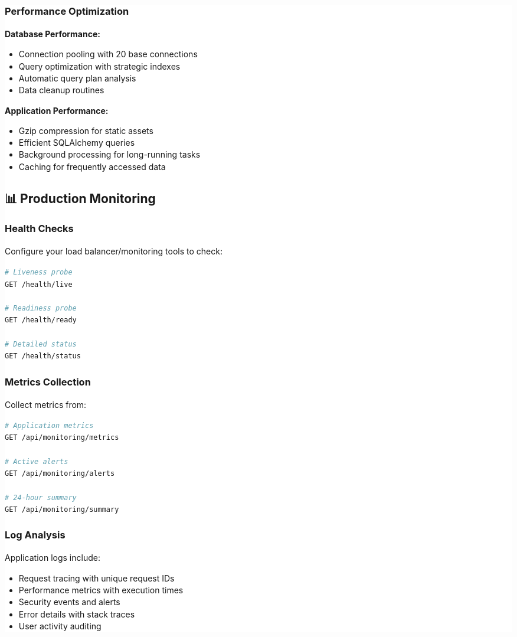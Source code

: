 ### Performance Optimization

**Database Performance:**
- Connection pooling with 20 base connections
- Query optimization with strategic indexes
- Automatic query plan analysis
- Data cleanup routines

**Application Performance:**
- Gzip compression for static assets
- Efficient SQLAlchemy queries
- Background processing for long-running tasks
- Caching for frequently accessed data

## 📊 Production Monitoring

### Health Checks

Configure your load balancer/monitoring tools to check:

```bash
# Liveness probe
GET /health/live

# Readiness probe  
GET /health/ready

# Detailed status
GET /health/status
```

### Metrics Collection

Collect metrics from:

```bash
# Application metrics
GET /api/monitoring/metrics

# Active alerts
GET /api/monitoring/alerts

# 24-hour summary
GET /api/monitoring/summary
```

### Log Analysis

Application logs include:
- Request tracing with unique request IDs
- Performance metrics with execution times
- Security events and alerts
- Error details with stack traces
- User activity auditing
